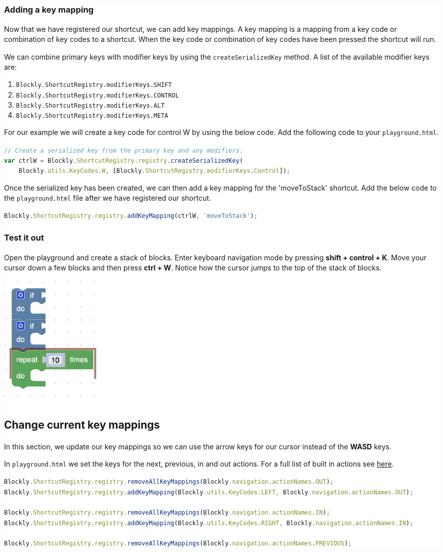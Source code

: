 ### Adding a key mapping
Now that we have registered our shortcut, we can add key mappings. A key mapping is
a mapping from a key code or combination of key codes to a shortcut. When the
key code or combination of key codes have been pressed the shortcut will run.

We can combine primary keys with modifier keys by using the `createSerializedKey`
method. A list of the available modifier keys are:
1. `Blockly.ShortcutRegistry.modifierKeys.SHIFT`
1. `Blockly.ShortcutRegistry.modifierKeys.CONTROL`
1. `Blockly.ShortcutRegistry.modifierKeys.ALT`
1. `Blockly.ShortcutRegistry.modifierKeys.META`

For our example we will create a key code for control W by using the below code.
Add the following code to your `playground.html`.
```js
// Create a serialized key from the primary key and any modifiers.
var ctrlW = Blockly.ShortcutRegistry.registry.createSerializedKey(
    Blockly.utils.KeyCodes.W, [Blockly.ShortcutRegistry.modifierKeys.Control]);
```

Once the serialized key has been created, we can then add a key mapping for
the 'moveToStack' shortcut. Add the below code to
the `playground.html` file after we have registered our shortcut.
```js
Blockly.ShortcutRegistry.registry.addKeyMapping(ctrlW, 'moveToStack');
```

### Test it out
Open the playground and create a stack of blocks. Enter keyboard navigation
mode by pressing **shift + control + K**. Move your cursor down a few
blocks and then press **ctrl + W**. Notice how the cursor jumps to the top of
the stack of blocks.

![](./skip_to_top.gif)

## Change current key mappings
In this section, we update our key mappings so we can use the arrow
keys for our cursor instead of the **WASD** keys. 

In `playground.html` we set the keys for the next, previous, in
and out actions. For a full list of built in actions see [here](https://github.com/google/blockly/blob/07762ff4da3c713f7592c80052b1fa7cadb461a2/core/keyboard_nav/navigation.js#L957).
```js
Blockly.ShortcutRegistry.registry.removeAllKeyMappings(Blockly.navigation.actionNames.OUT);
Blockly.ShortcutRegistry.registry.addKeyMapping(Blockly.utils.KeyCodes.LEFT, Blockly.navigation.actionNames.OUT);

Blockly.ShortcutRegistry.registry.removeAllKeyMappings(Blockly.navigation.actionNames.IN);
Blockly.ShortcutRegistry.registry.addKeyMapping(Blockly.utils.KeyCodes.RIGHT, Blockly.navigation.actionNames.IN);

Blockly.ShortcutRegistry.registry.removeAllKeyMappings(Blockly.navigation.actionNames.PREVIOUS);
```